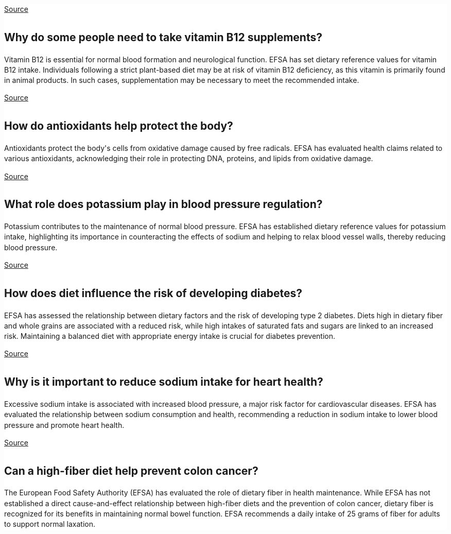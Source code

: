 [Source](https://www.efsa.europa.eu/sites/default/files/2017_09_DRVs_summary_report.pdf)

## Why do some people need to take vitamin B12 supplements?

Vitamin B12 is essential for normal blood formation and neurological function. EFSA has set dietary reference values for vitamin B12 intake. Individuals following a strict plant-based diet may be at risk of vitamin B12 deficiency, as this vitamin is primarily found in animal products. In such cases, supplementation may be necessary to meet the recommended intake.

[Source](https://www.efsa.europa.eu/sites/default/files/2017_09_DRVs_summary_report.pdf)

## How do antioxidants help protect the body?

Antioxidants protect the body's cells from oxidative damage caused by free radicals. EFSA has evaluated health claims related to various antioxidants, acknowledging their role in protecting DNA, proteins, and lipids from oxidative damage.

[Source](https://www.efsa.europa.eu/sites/default/files/topic/ndaart13ref01.pdf)

## What role does potassium play in blood pressure regulation?

Potassium contributes to the maintenance of normal blood pressure. EFSA has established dietary reference values for potassium intake, highlighting its importance in counteracting the effects of sodium and helping to relax blood vessel walls, thereby reducing blood pressure.

[Source](https://www.efsa.europa.eu/sites/default/files/2017_09_DRVs_summary_report.pdf)

## How does diet influence the risk of developing diabetes?

EFSA has assessed the relationship between dietary factors and the risk of developing type 2 diabetes. Diets high in dietary fiber and whole grains are associated with a reduced risk, while high intakes of saturated fats and sugars are linked to an increased risk. Maintaining a balanced diet with appropriate energy intake is crucial for diabetes prevention.

[Source](https://www.efsa.europa.eu/sites/default/files/2022-04/7259.pdf)

## Why is it important to reduce sodium intake for heart health?

Excessive sodium intake is associated with increased blood pressure, a major risk factor for cardiovascular diseases. EFSA has evaluated the relationship between sodium consumption and health, recommending a reduction in sodium intake to lower blood pressure and promote heart health.

[Source](https://www.efsa.europa.eu/sites/default/files/2022-04/7259.pdf)

## Can a high-fiber diet help prevent colon cancer?

The European Food Safety Authority (EFSA) has evaluated the role of dietary fiber in health maintenance. While EFSA has not established a direct cause-and-effect relationship between high-fiber diets and the prevention of colon cancer, dietary fiber is recognized for its benefits in maintaining normal bowel function. EFSA recommends a daily intake of 25 grams of fiber for adults to support normal laxation.
